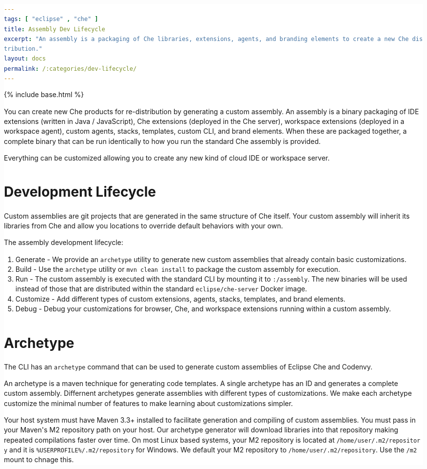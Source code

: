 ```yaml
---
tags: [ "eclipse" , "che" ]
title: Assembly Dev Lifecycle
excerpt: "An assembly is a packaging of Che libraries, extensions, agents, and branding elements to create a new Che distribution."
layout: docs
permalink: /:categories/dev-lifecycle/
---
```

{% include base.html %}

You can create new Che products for re-distribution by generating a custom assembly. An assembly is a binary packaging of IDE extensions (written in Java / JavaScript), Che extensions (deployed in the Che server), workspace extensions (deployed in a workspace agent), custom agents, stacks, templates, custom CLI, and brand elements. When these are packaged together, a complete binary that can be run identically to how you run the standard Che assembly is provided. 

Everything can be customized allowing you to create any new kind of cloud IDE or workspace server.

# Development Lifecycle
Custom assemblies are git projects that are generated in the same structure of Che itself. Your custom assembly will inherit its libraries from Che and allow you locations to override default behaviors with your own.

The assembly development lifecycle:

1. Generate - We provide an `archetype` utility to generate new custom assemblies that already contain basic customizations.
2. Build - Use the `archetype` utility or `mvn clean install` to package the custom assembly for execution.
3. Run - The custom assembly is executed with the standard CLI by mounting it to `:/assembly`. The new binaries will be used instead of those that are distributed within the standard `eclipse/che-server` Docker image.
4. Customize - Add different types of custom extensions, agents, stacks, templates, and brand elements.
5. Debug - Debug your customizations for browser, Che, and workspace extensions running within a custom assembly.

# Archetype
The CLI has an `archetype` command that can be used to generate custom assemblies of Eclipse Che and Codenvy.

An archetype is a maven technique for generating code templates. A single archetype has an ID and generates a complete custom assembly. Differnent archetypes generate assemblies with different types of customizations. We make each archetype customize the minimal number of features to make learning about customizations simpler.

Your host system must have Maven 3.3+ installed to facilitate generation and compiling of custom assemblies. You must pass in your Maven's M2 repository path on your host. Our archetype generator will download libraries into that repository making repeated compilations faster over time. On most Linux based systems, your M2 repository is located at `/home/user/.m2/repository` and it is `%USERPROFILE%/.m2/repository` for Windows. We default your M2 repository to `/home/user/.m2/repository`. Use the `/m2` mount to chnage this.
